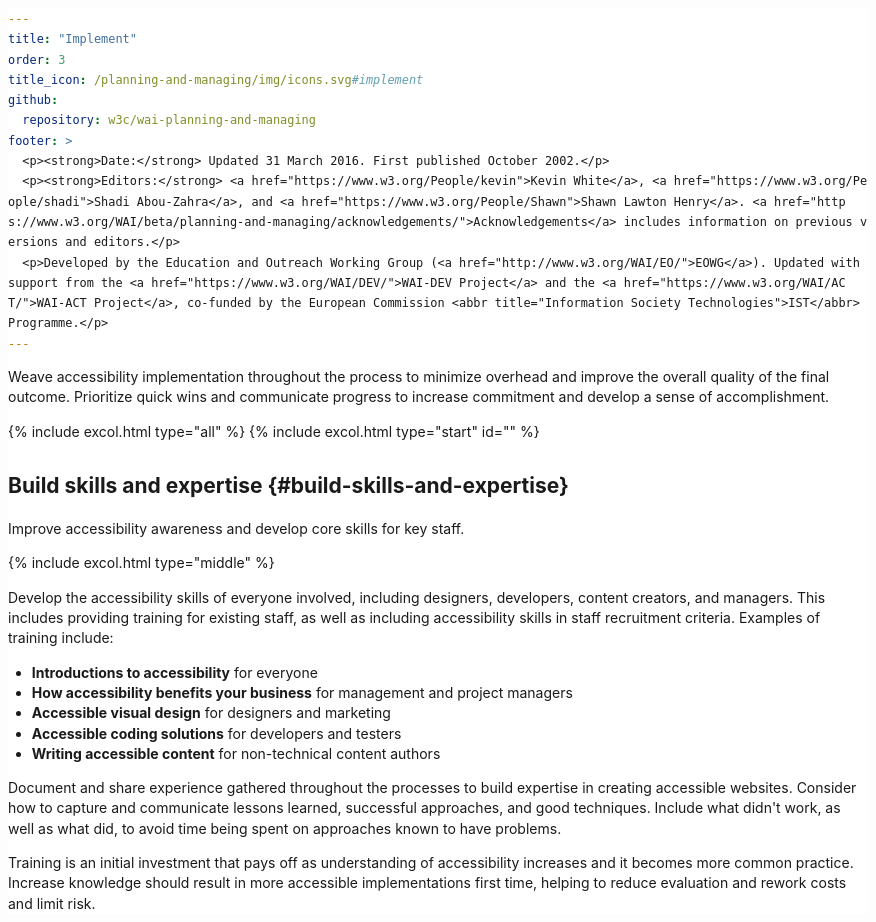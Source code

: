 ```yaml
---
title: "Implement"
order: 3
title_icon: /planning-and-managing/img/icons.svg#implement
github:
  repository: w3c/wai-planning-and-managing
footer: >
  <p><strong>Date:</strong> Updated 31 March 2016. First published October 2002.</p>
  <p><strong>Editors:</strong> <a href="https://www.w3.org/People/kevin">Kevin White</a>, <a href="https://www.w3.org/People/shadi">Shadi Abou-Zahra</a>, and <a href="https://www.w3.org/People/Shawn">Shawn Lawton Henry</a>. <a href="https://www.w3.org/WAI/beta/planning-and-managing/acknowledgements/">Acknowledgements</a> includes information on previous versions and editors.</p>
  <p>Developed by the Education and Outreach Working Group (<a href="http://www.w3.org/WAI/EO/">EOWG</a>). Updated with support from the <a href="https://www.w3.org/WAI/DEV/">WAI-DEV Project</a> and the <a href="https://www.w3.org/WAI/ACT/">WAI-ACT Project</a>, co-funded by the European Commission <abbr title="Information Society Technologies">IST</abbr> Programme.</p>
---
```


Weave accessibility implementation throughout the process to minimize
overhead and improve the overall quality of the final outcome.
Prioritize quick wins and communicate progress to increase commitment
and develop a sense of accomplishment.

{% include excol.html type="all" %}
{% include excol.html type="start" id="" %}

Build skills and expertise {#build-skills-and-expertise}
--------------------------

Improve accessibility awareness and develop core skills for key staff.

{% include excol.html type="middle" %}

Develop the accessibility skills of everyone involved, including
designers, developers, content creators, and managers. This includes
providing training for existing staff, as well as including
accessibility skills in staff recruitment criteria. Examples of training
include:

-   **Introductions to accessibility** for everyone
-   **How accessibility benefits your business** for management and
    project managers
-   **Accessible visual design** for designers and marketing
-   **Accessible coding solutions** for developers and testers
-   **Writing accessible content** for non-technical content authors

Document and share experience gathered throughout the processes to build
expertise in creating accessible websites. Consider how to capture and
communicate lessons learned, successful approaches, and good techniques.
Include what didn't work, as well as what did, to avoid time being spent
on approaches known to have problems.

Training is an initial investment that pays off as understanding of
accessibility increases and it becomes more common practice. Increase
knowledge should result in more accessible implementations first time,
helping to reduce evaluation and rework costs and limit risk.
